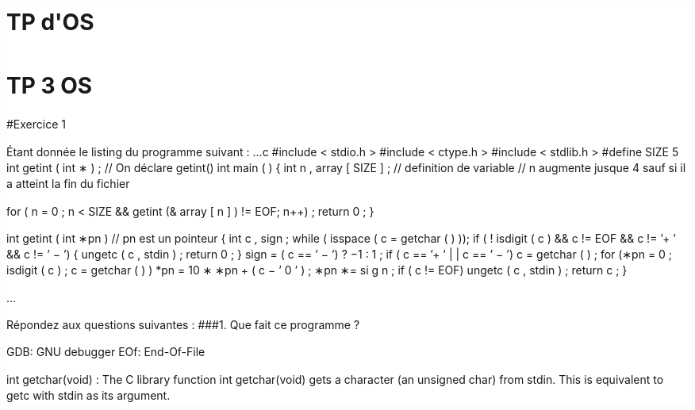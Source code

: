 # TP d'OS


# TP 3 OS

#Exercice 1

Étant donnée le listing du programme suivant :
...c
#include < stdio.h >
#include < ctype.h >
#include < stdlib.h >
#define SIZE 5
int getint ( int ∗ ) ;  // On déclare getint()
int main ( ) {
  int n , array [ SIZE ] ; // definition de variable
  // n augmente jusque 4 sauf si il a atteint la fin du fichier
  
  for ( n = 0 ; n < SIZE && getint (& array [ n ] ) != EOF; n++) ;
    return 0 ;
 }

int getint ( int ∗pn ) // pn est un pointeur
{
  int c , sign ;
  while ( isspace ( c = getchar ( ) ));
  if ( ! isdigit ( c ) && c != EOF && c != ’+ ’ && c != ’ − ’) {
    ungetc ( c , stdin ) ;
    return 0 ;
  }
  sign = ( c == ’ − ’) ? −1 : 1 ;
  if ( c == ’+ ’ | | c == ’ − ’)
    c = getchar ( ) ;
  for (∗pn = 0 ; isdigit ( c ) ; c = getchar ( ) )
  *pn = 10 ∗ ∗pn + ( c − ’ 0 ’ ) ;
  ∗pn ∗= si g n ;
  if ( c != EOF)
    ungetc ( c , stdin ) ;
  return c ;
}


...

Répondez aux questions suivantes :
###1. Que fait ce programme ?

GDB: GNU debugger
EOf: End-Of-File

int getchar(void) : The C library function int getchar(void) gets a character (an unsigned char) from stdin. This is equivalent to getc with stdin as its argument.
